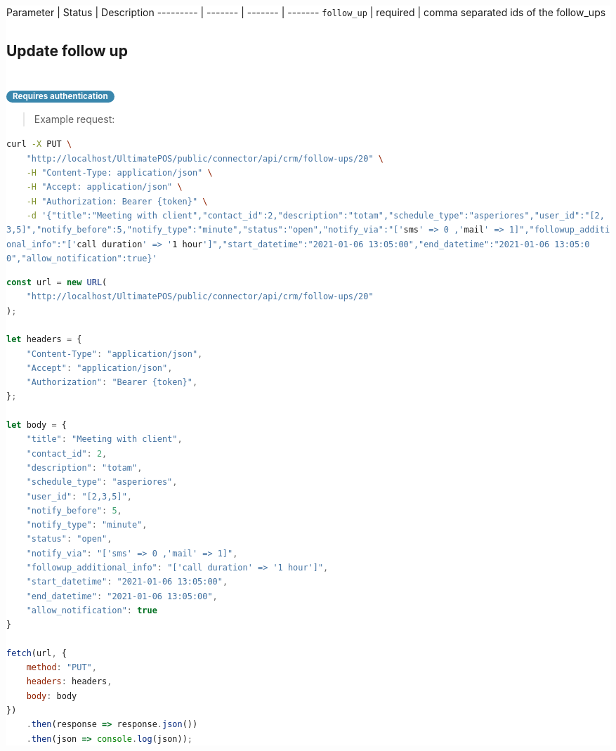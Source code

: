 Parameter | Status | Description
--------- | ------- | ------- | -------
    `follow_up` |  required  | comma separated ids of the follow_ups




## Update follow up

<br><small style="padding: 1px 9px 2px;font-weight: bold;white-space: nowrap;color: #ffffff;-webkit-border-radius: 9px;-moz-border-radius: 9px;border-radius: 9px;background-color: #3a87ad;">Requires authentication</small>
> Example request:

```bash
curl -X PUT \
    "http://localhost/UltimatePOS/public/connector/api/crm/follow-ups/20" \
    -H "Content-Type: application/json" \
    -H "Accept: application/json" \
    -H "Authorization: Bearer {token}" \
    -d '{"title":"Meeting with client","contact_id":2,"description":"totam","schedule_type":"asperiores","user_id":"[2,3,5]","notify_before":5,"notify_type":"minute","status":"open","notify_via":"['sms' => 0 ,'mail' => 1]","followup_additional_info":"['call duration' => '1 hour']","start_datetime":"2021-01-06 13:05:00","end_datetime":"2021-01-06 13:05:00","allow_notification":true}'

```

```javascript
const url = new URL(
    "http://localhost/UltimatePOS/public/connector/api/crm/follow-ups/20"
);

let headers = {
    "Content-Type": "application/json",
    "Accept": "application/json",
    "Authorization": "Bearer {token}",
};

let body = {
    "title": "Meeting with client",
    "contact_id": 2,
    "description": "totam",
    "schedule_type": "asperiores",
    "user_id": "[2,3,5]",
    "notify_before": 5,
    "notify_type": "minute",
    "status": "open",
    "notify_via": "['sms' => 0 ,'mail' => 1]",
    "followup_additional_info": "['call duration' => '1 hour']",
    "start_datetime": "2021-01-06 13:05:00",
    "end_datetime": "2021-01-06 13:05:00",
    "allow_notification": true
}

fetch(url, {
    method: "PUT",
    headers: headers,
    body: body
})
    .then(response => response.json())
    .then(json => console.log(json));
```
